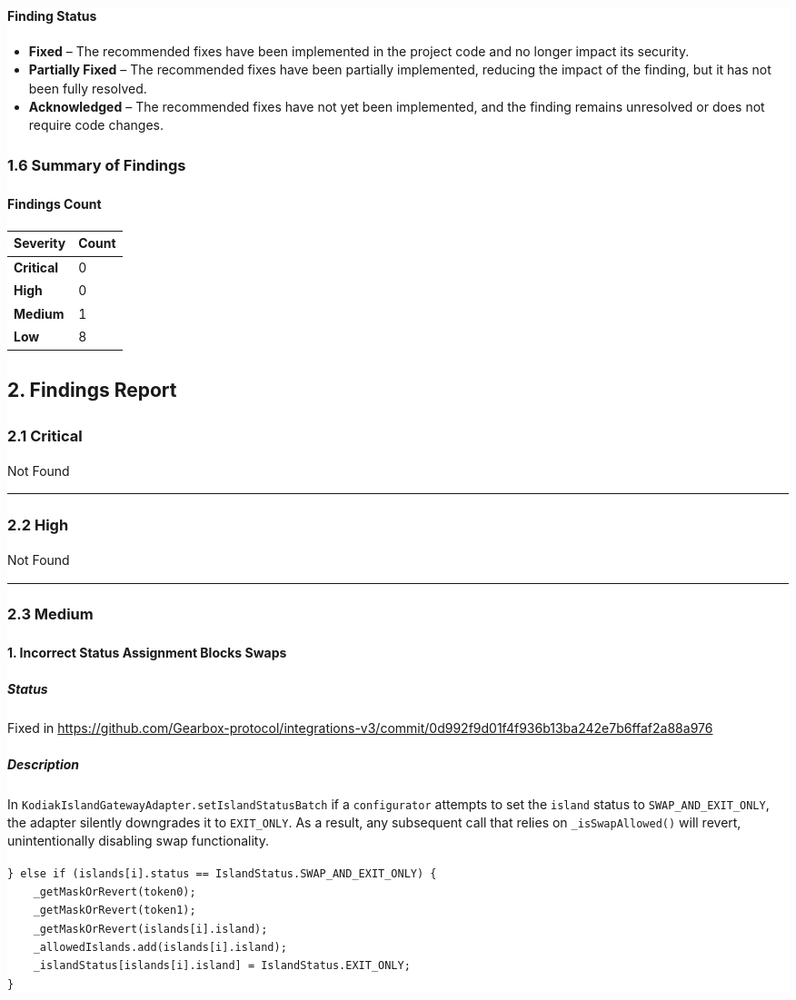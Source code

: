 #### Finding Status

- **Fixed** – The recommended fixes have been implemented in the project code and no longer impact its security.
- **Partially Fixed** – The recommended fixes have been partially implemented, reducing the impact of the finding, but it has not been fully resolved.
- **Acknowledged** – The recommended fixes have not yet been implemented, and the finding remains unresolved or does not require code changes.

### 1.6 Summary of Findings

#### Findings Count

| Severity  | Count |
|-----------|-------|
| **Critical** | 0 |
| **High**     | 0 |
| **Medium**   | 1 |
| **Low**      | 8 |

## 2. Findings Report

### 2.1 Critical

Not Found

---

### 2.2 High

Not Found

---

### 2.3 Medium

#### 1. Incorrect Status Assignment Blocks Swaps

##### Status  
Fixed in https://github.com/Gearbox-protocol/integrations-v3/commit/0d992f9d01f4f936b13ba242e7b6ffaf2a88a976

##### Description  
In `KodiakIslandGatewayAdapter.setIslandStatusBatch` if a `configurator` attempts to set the `island` status to `SWAP_AND_EXIT_ONLY`, the adapter silently downgrades it to `EXIT_ONLY`. As a result, any subsequent call that relies on `_isSwapAllowed()` will revert, unintentionally disabling swap functionality. 

```solidity
} else if (islands[i].status == IslandStatus.SWAP_AND_EXIT_ONLY) {
    _getMaskOrRevert(token0);
    _getMaskOrRevert(token1);
    _getMaskOrRevert(islands[i].island);
    _allowedIslands.add(islands[i].island);
    _islandStatus[islands[i].island] = IslandStatus.EXIT_ONLY;
}
```
